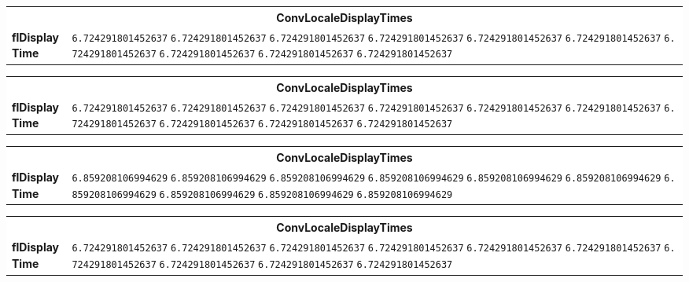 
<table><tr><th colspan="100%">ConvLocaleDisplayTimes</th></tr><tr><td><b>flDisplayTime</b></td><td><code>6.724291801452637</code>
<code>6.724291801452637</code>
<code>6.724291801452637</code>
<code>6.724291801452637</code>
<code>6.724291801452637</code>
<code>6.724291801452637</code>
<code>6.724291801452637</code>
<code>6.724291801452637</code>
<code>6.724291801452637</code>
<code>6.724291801452637</code>
</td></tr></table>


<table><tr><th colspan="100%">ConvLocaleDisplayTimes</th></tr><tr><td><b>flDisplayTime</b></td><td><code>6.724291801452637</code>
<code>6.724291801452637</code>
<code>6.724291801452637</code>
<code>6.724291801452637</code>
<code>6.724291801452637</code>
<code>6.724291801452637</code>
<code>6.724291801452637</code>
<code>6.724291801452637</code>
<code>6.724291801452637</code>
<code>6.724291801452637</code>
</td></tr></table>


<table><tr><th colspan="100%">ConvLocaleDisplayTimes</th></tr><tr><td><b>flDisplayTime</b></td><td><code>6.859208106994629</code>
<code>6.859208106994629</code>
<code>6.859208106994629</code>
<code>6.859208106994629</code>
<code>6.859208106994629</code>
<code>6.859208106994629</code>
<code>6.859208106994629</code>
<code>6.859208106994629</code>
<code>6.859208106994629</code>
<code>6.859208106994629</code>
</td></tr></table>


<table><tr><th colspan="100%">ConvLocaleDisplayTimes</th></tr><tr><td><b>flDisplayTime</b></td><td><code>6.724291801452637</code>
<code>6.724291801452637</code>
<code>6.724291801452637</code>
<code>6.724291801452637</code>
<code>6.724291801452637</code>
<code>6.724291801452637</code>
<code>6.724291801452637</code>
<code>6.724291801452637</code>
<code>6.724291801452637</code>
<code>6.724291801452637</code>
</td></tr></table>
